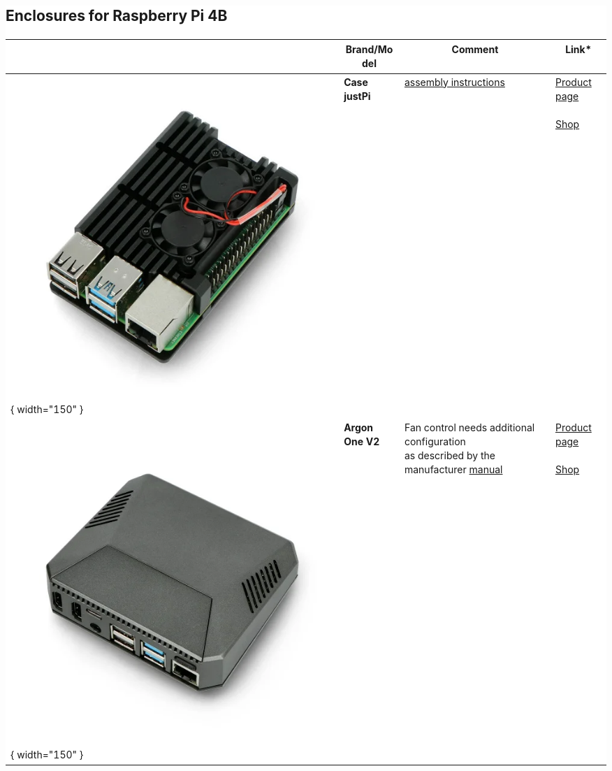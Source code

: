 ## Enclosures for Raspberry Pi 4B

|                                                              | Brand/Model                 | Comment       | Link*                                                                                                                  |
| ------------------------------------------------------------ | --------------------------- | ------------- | ---------------------------------------------------------------------------------------------------------------------- |
| ![Case justPi](../img/caseJustpiRpi4_2.jpg){ width="150" }   |  **Case justPi**            | [assembly instructions](https://www.youtube.com/watch?v=qEsSK9WIRM4) | [Product page](https://botland.store/raspberry-pi-4b-cases/15106-case-justpi-for-raspberry-pi-4b-aluminum-with-dual-fan-black-lt-4b02-5903351242660.html)<br><br>[Shop](https://botland.store/raspberry-pi-4b-cases/15106-case-justpi-for-raspberry-pi-4b-aluminum-with-dual-fan-black-lt-4b02-5903351242660.html)|
| ![Argon One V2](../img/ArgonOneV2.jpg){ width="150" }        |  **Argon One V2**           | Fan control needs additional configuration<br>as described by the manufacturer [manual](https://cdn.shopify.com/s/files/1/0556/1660/2177/files/AR1_PI4-V2_INSTRUCTION_MANUAL_20200922.pdf?v=1646125923)  | [Product page](https://argon40.com/products/argon-one-v2-case-for-raspberry-pi-4)<br><br>[Shop](https://botland.store/raspberry-pi-4b-cases/15391-raspberry-pi-4-aluminum-case-with-fan-argon-one-v2-grey-5904422301347.html) |